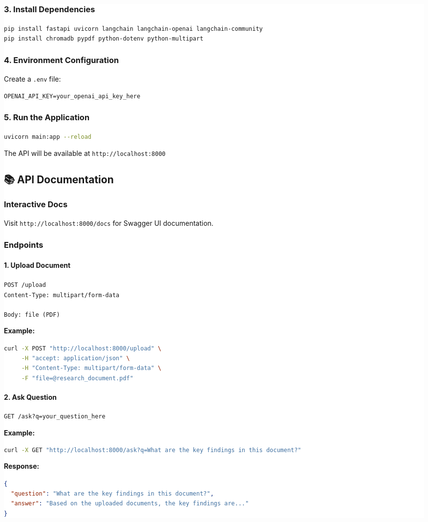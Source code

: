 ### 3. Install Dependencies
```bash
pip install fastapi uvicorn langchain langchain-openai langchain-community
pip install chromadb pypdf python-dotenv python-multipart
```

### 4. Environment Configuration
Create a `.env` file:
```env
OPENAI_API_KEY=your_openai_api_key_here
```

### 5. Run the Application
```bash
uvicorn main:app --reload
```

The API will be available at `http://localhost:8000`

## 📚 API Documentation

### Interactive Docs
Visit `http://localhost:8000/docs` for Swagger UI documentation.

### Endpoints

#### 1. Upload Document
```http
POST /upload
Content-Type: multipart/form-data

Body: file (PDF)
```

**Example:**
```bash
curl -X POST "http://localhost:8000/upload" \
     -H "accept: application/json" \
     -H "Content-Type: multipart/form-data" \
     -F "file=@research_document.pdf"
```

#### 2. Ask Question
```http
GET /ask?q=your_question_here
```

**Example:**
```bash
curl -X GET "http://localhost:8000/ask?q=What are the key findings in this document?"
```

**Response:**
```json
{
  "question": "What are the key findings in this document?",
  "answer": "Based on the uploaded documents, the key findings are..."
}
```
